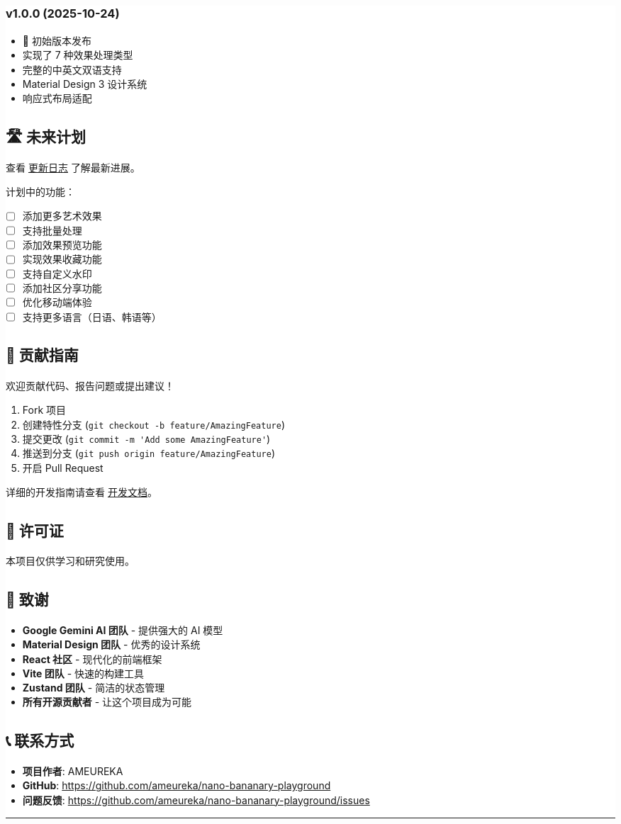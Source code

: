 ### v1.0.0 (2025-10-24)
- 🎉 初始版本发布
- 实现了 7 种效果处理类型
- 完整的中英文双语支持
- Material Design 3 设计系统
- 响应式布局适配

## 🛣️ 未来计划

查看 [更新日志](./CHANGELOG.md) 了解最新进展。

计划中的功能：
- [ ] 添加更多艺术效果
- [ ] 支持批量处理
- [ ] 添加效果预览功能
- [ ] 实现效果收藏功能
- [ ] 支持自定义水印
- [ ] 添加社区分享功能
- [ ] 优化移动端体验
- [ ] 支持更多语言（日语、韩语等）

## 🤝 贡献指南

欢迎贡献代码、报告问题或提出建议！

1. Fork 项目
2. 创建特性分支 (`git checkout -b feature/AmazingFeature`)
3. 提交更改 (`git commit -m 'Add some AmazingFeature'`)
4. 推送到分支 (`git push origin feature/AmazingFeature`)
5. 开启 Pull Request

详细的开发指南请查看 [开发文档](./docs/开发文档.md)。

## 📄 许可证

本项目仅供学习和研究使用。

## 🙏 致谢

- **Google Gemini AI 团队** - 提供强大的 AI 模型
- **Material Design 团队** - 优秀的设计系统
- **React 社区** - 现代化的前端框架
- **Vite 团队** - 快速的构建工具
- **Zustand 团队** - 简洁的状态管理
- **所有开源贡献者** - 让这个项目成为可能

## 📞 联系方式

- **项目作者**: AMEUREKA
- **GitHub**: https://github.com/ameureka/nano-bananary-playground
- **问题反馈**: https://github.com/ameureka/nano-bananary-playground/issues

---